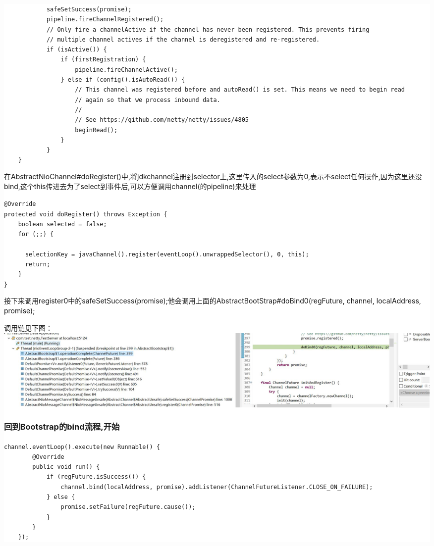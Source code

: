                 safeSetSuccess(promise);
                pipeline.fireChannelRegistered();
                // Only fire a channelActive if the channel has never been registered. This prevents firing
                // multiple channel actives if the channel is deregistered and re-registered.
                if (isActive()) {
                    if (firstRegistration) {
                        pipeline.fireChannelActive();
                    } else if (config().isAutoRead()) {
                        // This channel was registered before and autoRead() is set. This means we need to begin read
                        // again so that we process inbound data.
                        //
                        // See https://github.com/netty/netty/issues/4805
                        beginRead();
                    }
                } 
        }

在AbstractNioChannel#doRegister()中,将jdkchannel注册到selector上,这里传入的select参数为0,表示不select任何操作,因为这里还没bind,这个this传进去为了select到事件后,可以方便调用channel(的pipeline)来处理

    @Override
    protected void doRegister() throws Exception {
        boolean selected = false;
        for (;;) {
          
          selectionKey = javaChannel().register(eventLoop().unwrappedSelector(), 0, this);
          return;
        }
    }

接下来调用register0中的safeSetSuccess(promise);他会调用上面的AbstractBootStrap#doBind0(regFuture, channel, localAddress, promise);

调用链见下图：
![safeSetSuccess调用doBind0](pic/3.JPG)

### 回到Bootstrap的bind流程,开始

	channel.eventLoop().execute(new Runnable() {
            @Override
            public void run() {
                if (regFuture.isSuccess()) {
                    channel.bind(localAddress, promise).addListener(ChannelFutureListener.CLOSE_ON_FAILURE);
                } else {
                    promise.setFailure(regFuture.cause());
                }
            }
        });
